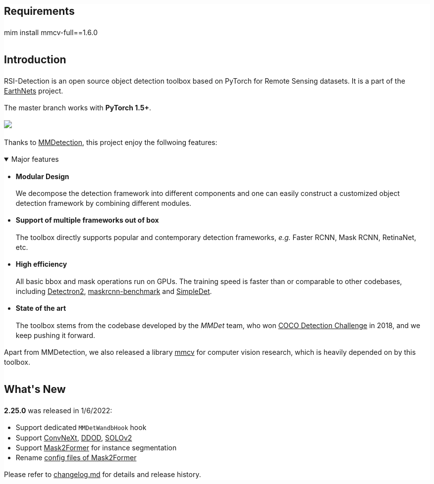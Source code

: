 
## Requirements
mim install mmcv-full==1.6.0

## Introduction

RSI-Detection is an open source object detection toolbox based on PyTorch for Remote Sensing datasets. It is
a part of the [EarthNets](https://github.com/EarthNets) project.

The master branch works with **PyTorch 1.5+**.

<img src="https://user-images.githubusercontent.com/12907710/137271636-56ba1cd2-b110-4812-8221-b4c120320aa9.png"/>

Thanks to [MMDetection](https://github.com/open-mmlab), this project enjoy the follwoing features:

<details open>
<summary>Major features</summary>

- **Modular Design**

  We decompose the detection framework into different components and one can easily construct a customized object detection framework by combining different modules.

- **Support of multiple frameworks out of box**

  The toolbox directly supports popular and contemporary detection frameworks, *e.g.* Faster RCNN, Mask RCNN, RetinaNet, etc.

- **High efficiency**

  All basic bbox and mask operations run on GPUs. The training speed is faster than or comparable to other codebases, including [Detectron2](https://github.com/facebookresearch/detectron2), [maskrcnn-benchmark](https://github.com/facebookresearch/maskrcnn-benchmark) and [SimpleDet](https://github.com/TuSimple/simpledet).

- **State of the art**

  The toolbox stems from the codebase developed by the *MMDet* team, who won [COCO Detection Challenge](http://cocodataset.org/#detection-leaderboard) in 2018, and we keep pushing it forward.

</details>

Apart from MMDetection, we also released a library [mmcv](https://github.com/open-mmlab/mmcv) for computer vision research, which is heavily depended on by this toolbox.

## What's New

**2.25.0** was released in 1/6/2022:

- Support dedicated `MMDetWandbHook` hook
- Support [ConvNeXt](configs/convnext), [DDOD](configs/ddod), [SOLOv2](configs/solov2)
- Support [Mask2Former](configs/mask2former) for instance segmentation
- Rename [config files of Mask2Former](configs/mask2former)

Please refer to [changelog.md](docs/en/changelog.md) for details and release history.
